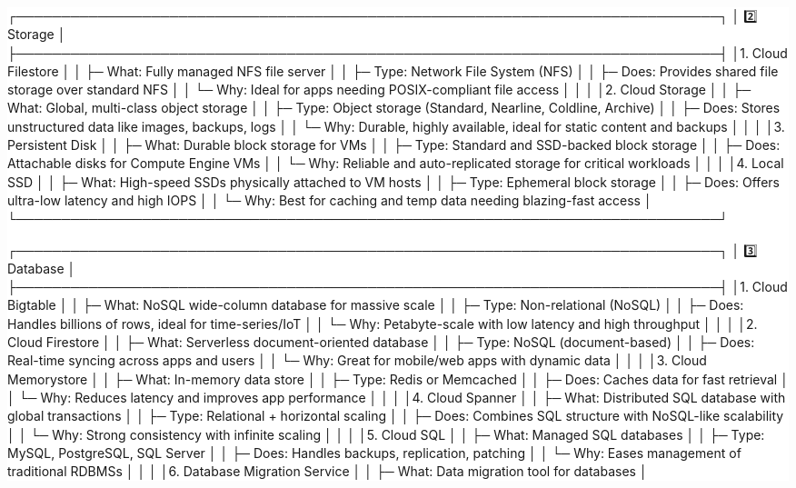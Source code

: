 
┌──────────────────────────────────────────────────────────────────────────────┐
│                                2️⃣ Storage                                   │
├──────────────────────────────────────────────────────────────────────────────┤
│1. Cloud Filestore                                                           │
│    ├─ What: Fully managed NFS file server                                   │
│    ├─ Type: Network File System (NFS)                                       │
│    ├─ Does: Provides shared file storage over standard NFS                  │
│    └─ Why: Ideal for apps needing POSIX-compliant file access               │
│                                                                              │
│2. Cloud Storage                                                             │
│    ├─ What: Global, multi-class object storage                              │
│    ├─ Type: Object storage (Standard, Nearline, Coldline, Archive)          │
│    ├─ Does: Stores unstructured data like images, backups, logs             │
│    └─ Why: Durable, highly available, ideal for static content and backups  │
│                                                                              │
│3. Persistent Disk                                                           │
│    ├─ What: Durable block storage for VMs                                   │
│    ├─ Type: Standard and SSD-backed block storage                           │
│    ├─ Does: Attachable disks for Compute Engine VMs                         │
│    └─ Why: Reliable and auto-replicated storage for critical workloads      │
│                                                                              │
│4. Local SSD                                                                 │
│    ├─ What: High-speed SSDs physically attached to VM hosts                 │
│    ├─ Type: Ephemeral block storage                                         │
│    ├─ Does: Offers ultra-low latency and high IOPS                          │
│    └─ Why: Best for caching and temp data needing blazing-fast access       │
└──────────────────────────────────────────────────────────────────────────────┘


┌──────────────────────────────────────────────────────────────────────────────┐
│                                3️⃣ Database                                  │
├──────────────────────────────────────────────────────────────────────────────┤
│1. Cloud Bigtable                                                            │
│    ├─ What: NoSQL wide-column database for massive scale                    │
│    ├─ Type: Non-relational (NoSQL)                                          │
│    ├─ Does: Handles billions of rows, ideal for time-series/IoT             │
│    └─ Why: Petabyte-scale with low latency and high throughput              │
│                                                                              │
│2. Cloud Firestore                                                           │
│    ├─ What: Serverless document-oriented database                           │
│    ├─ Type: NoSQL (document-based)                                          │
│    ├─ Does: Real-time syncing across apps and users                         │
│    └─ Why: Great for mobile/web apps with dynamic data                      │
│                                                                              │
│3. Cloud Memorystore                                                         │
│    ├─ What: In-memory data store                                            │
│    ├─ Type: Redis or Memcached                                              │
│    ├─ Does: Caches data for fast retrieval                                  │
│    └─ Why: Reduces latency and improves app performance                     │
│                                                                              │
│4. Cloud Spanner                                                             │
│    ├─ What: Distributed SQL database with global transactions               │
│    ├─ Type: Relational + horizontal scaling                                 │
│    ├─ Does: Combines SQL structure with NoSQL-like scalability              │
│    └─ Why: Strong consistency with infinite scaling                         │
│                                                                              │
│5. Cloud SQL                                                                 │
│    ├─ What: Managed SQL databases                                           │
│    ├─ Type: MySQL, PostgreSQL, SQL Server                                   │
│    ├─ Does: Handles backups, replication, patching                          │
│    └─ Why: Eases management of traditional RDBMSs                           │
│                                                                              │
│6. Database Migration Service                                                │
│    ├─ What: Data migration tool for databases                               │